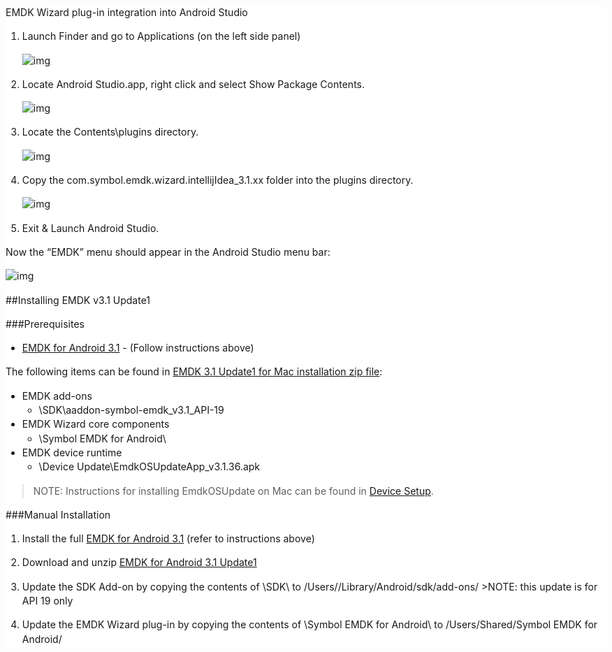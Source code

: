 EMDK Wizard plug-in integration into Android Studio

1. Launch Finder and go to Applications (on the left side panel)

	![img](images/setup/mac/image12.png)

2. Locate Android Studio.app, right click and select Show Package Contents.

	![img](images/setup/mac/image13.png)

3. Locate the Contents\plugins directory.

	![img](images/setup/mac/image14.png)

5. Copy the com.symbol.emdk.wizard.intellijIdea_3.1.xx folder into the plugins directory.

	![img](images/setup/mac/image15.png)

6. Exit & Launch Android Studio.

Now the “EMDK” menu should appear in the Android Studio menu bar:

![img](images/setup/mac/image16.png)


##Installing EMDK v3.1 Update1

###Prerequisites
- [EMDK for Android 3.1](https://s3.amazonaws.com/emdk/EMDK_3.1_MAC.zip) - (Follow instructions above)

The following items can be found in [EMDK 3.1 Update1 for Mac installation zip file](https://s3.amazonaws.com/emdk/EMDK_3.1_UPDATE1_MAC.zip):

- EMDK add-ons
	 - \SDK\aaddon-symbol-emdk_v3.1_API-19
- EMDK Wizard core components
	- \Symbol EMDK for Android\
- EMDK device runtime
	- \Device Update\EmdkOSUpdateApp_v3.1.36.apk

>NOTE: Instructions for installing EmdkOSUpdate on Mac can be found in [Device Setup](/emdk-for-android/4-0/guide/setupDevice).

###Manual Installation

1. Install the full [EMDK for Android 3.1](https://s3.amazonaws.com/emdk/EMDK_3.1_MAC.zip)  (refer to instructions above)
2. Download and unzip [EMDK for Android 3.1 Update1](https://s3.amazonaws.com/emdk/EMDK_3.1_UPDATE1_MAC.zip)
3. Update the SDK Add-on by copying the contents of \SDK\ to /Users/<user>/Library/Android/sdk/add-ons/
		>NOTE: this update is for API 19 only

4. Update the EMDK Wizard plug-in by copying the contents of \Symbol EMDK for Android\ to /Users/Shared/Symbol EMDK for Android/
